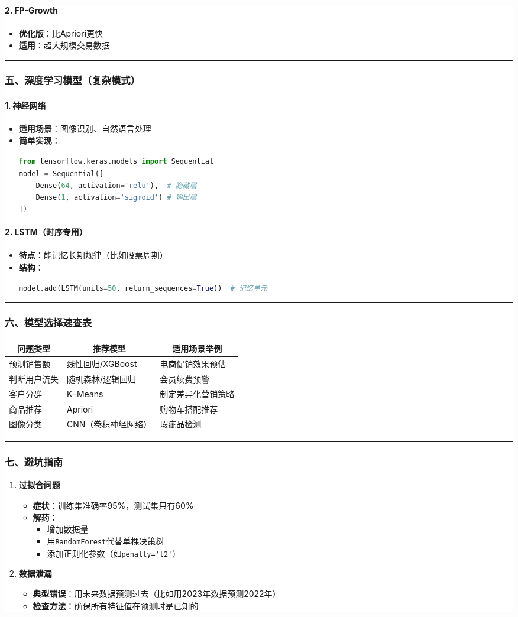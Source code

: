#### 2. **FP-Growth**
- **优化版**：比Apriori更快
- **适用**：超大规模交易数据

---

### **五、深度学习模型（复杂模式）**
#### 1. **神经网络**
- **适用场景**：图像识别、自然语言处理
- **简单实现**：
  ```python
  from tensorflow.keras.models import Sequential
  model = Sequential([
      Dense(64, activation='relu'),  # 隐藏层
      Dense(1, activation='sigmoid') # 输出层
  ])
  ```

#### 2. **LSTM（时序专用）**
- **特点**：能记忆长期规律（比如股票周期）
- **结构**：
  ```python
  model.add(LSTM(units=50, return_sequences=True))  # 记忆单元
  ```

---

### **六、模型选择速查表**
| 问题类型       | 推荐模型                 | 适用场景举例          |
|----------------|-------------------------|---------------------|
| 预测销售额     | 线性回归/XGBoost        | 电商促销效果预估     |
| 判断用户流失   | 随机森林/逻辑回归       | 会员续费预警         |
| 客户分群       | K-Means                 | 制定差异化营销策略   |
| 商品推荐       | Apriori                 | 购物车搭配推荐       |
| 图像分类       | CNN（卷积神经网络）     | 瑕疵品检测           |

---

### **七、避坑指南**
1. **过拟合问题**
   - **症状**：训练集准确率95%，测试集只有60%
   - **解药**：
     - 增加数据量
     - 用`RandomForest`代替单棵决策树
     - 添加正则化参数（如`penalty='l2'`）

2. **数据泄漏**
   - **典型错误**：用未来数据预测过去（比如用2023年数据预测2022年）
   - **检查方法**：确保所有特征值在预测时是已知的
